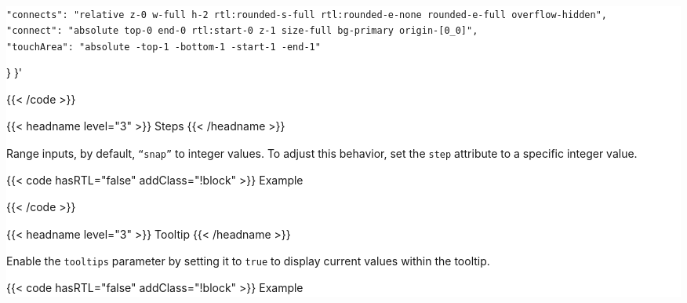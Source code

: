     "connects": "relative z-0 w-full h-2 rtl:rounded-s-full rtl:rounded-e-none rounded-e-full overflow-hidden",
    "connect": "absolute top-0 end-0 rtl:start-0 z-1 size-full bg-primary origin-[0_0]",
    "touchArea": "absolute -top-1 -bottom-1 -start-1 -end-1"
  }
}'
></div>
{{< /code >}}



{{< headname level="3" >}} Steps {{< /headname >}}

Range inputs, by default, `“snap”` to integer values. To adjust this behavior, set the `step` attribute to a specific integer value.

{{< code hasRTL="false" addClass="!block" >}}
<label class="sr-only">Example</label>

<div
  data-range-slider='{
  "start": 3,
  "connect": "lower",
  "range": {
    "min": 0,
    "max": 6
  },
  "step": 1,
  "cssClasses": {
    "target": "relative h-2 rounded-full bg-neutral/10 range-slider-disabled:pointer-events-none range-slider-disabled:opacity-50",
    "base": "size-full relative z-1",
    "origin": "absolute top-0 end-0 rtl:start-0 size-full origin-[0_0] rounded-full",
    "handle": "absolute top-1/2 end-0 rtl:start-0 size-4 bg-base-100 border-[3px] border-primary rounded-full translate-x-2/4 -translate-y-2/4 hover:cursor-grab active:cursor-grabbing hover:ring-2 ring-primary active:ring-[3px]",
    "connects": "relative z-0 w-full h-2 rtl:rounded-e-full rtl:rounded-s-none rounded-s-full overflow-hidden",
    "connect": "absolute top-0 end-0 rtl:start-0 z-1 size-full bg-primary origin-[0_0]",
    "touchArea": "absolute -top-1 -bottom-1 -start-1 -end-1"
  }
}'
></div>
{{< /code >}}



{{< headname level="3" >}} Tooltip {{< /headname >}}

Enable the `tooltips` parameter by setting it to `true` to display current values within the tooltip.

{{< code hasRTL="false" addClass="!block" >}}
<label class="sr-only">Example</label>

<div
  class="sm:mt-7 mt-10"
  data-range-slider='{
  "start": 32,
  "connect": "lower",
  "range": {
    "min": 0,
    "max": 100
  },
  "tooltips": true,
  "formatter": "integer",
  "cssClasses": {
    "target": "relative h-2 rounded-full bg-neutral/10 range-slider-disabled:pointer-events-none range-slider-disabled:opacity-50",